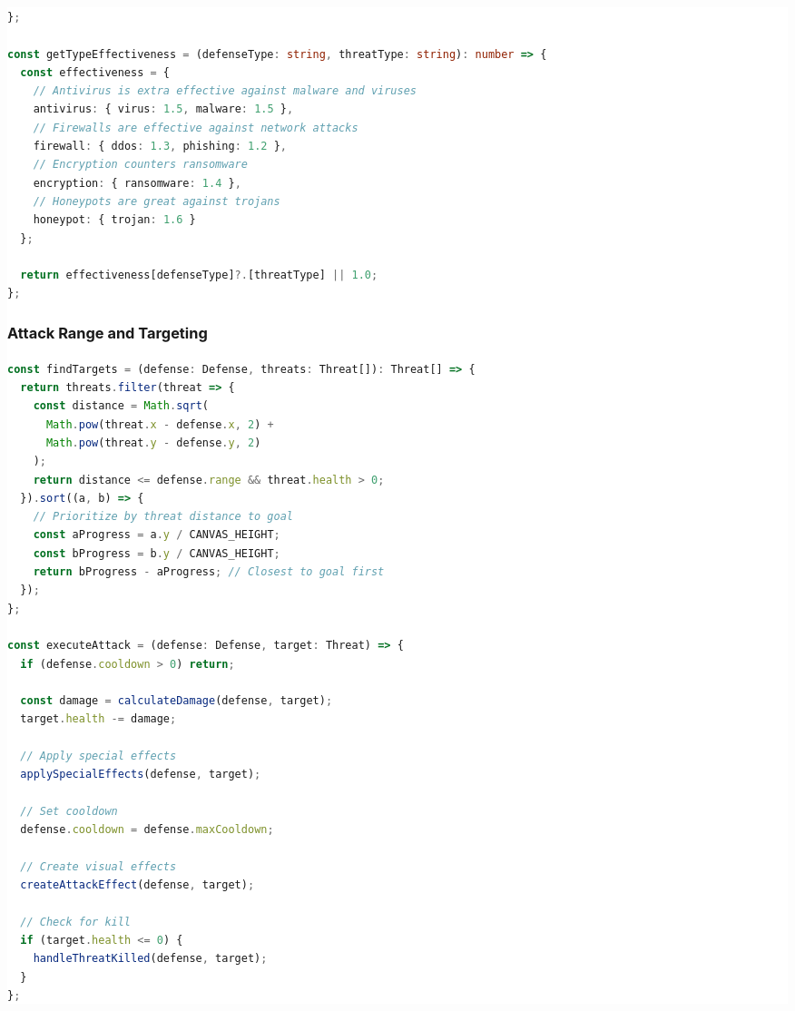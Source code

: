 ```typescript
};

const getTypeEffectiveness = (defenseType: string, threatType: string): number => {
  const effectiveness = {
    // Antivirus is extra effective against malware and viruses
    antivirus: { virus: 1.5, malware: 1.5 },
    // Firewalls are effective against network attacks
    firewall: { ddos: 1.3, phishing: 1.2 },
    // Encryption counters ransomware
    encryption: { ransomware: 1.4 },
    // Honeypots are great against trojans
    honeypot: { trojan: 1.6 }
  };
  
  return effectiveness[defenseType]?.[threatType] || 1.0;
};
```

### Attack Range and Targeting

```typescript
const findTargets = (defense: Defense, threats: Threat[]): Threat[] => {
  return threats.filter(threat => {
    const distance = Math.sqrt(
      Math.pow(threat.x - defense.x, 2) + 
      Math.pow(threat.y - defense.y, 2)
    );
    return distance <= defense.range && threat.health > 0;
  }).sort((a, b) => {
    // Prioritize by threat distance to goal
    const aProgress = a.y / CANVAS_HEIGHT;
    const bProgress = b.y / CANVAS_HEIGHT;
    return bProgress - aProgress; // Closest to goal first
  });
};

const executeAttack = (defense: Defense, target: Threat) => {
  if (defense.cooldown > 0) return;
  
  const damage = calculateDamage(defense, target);
  target.health -= damage;
  
  // Apply special effects
  applySpecialEffects(defense, target);
  
  // Set cooldown
  defense.cooldown = defense.maxCooldown;
  
  // Create visual effects
  createAttackEffect(defense, target);
  
  // Check for kill
  if (target.health <= 0) {
    handleThreatKilled(defense, target);
  }
};
```
